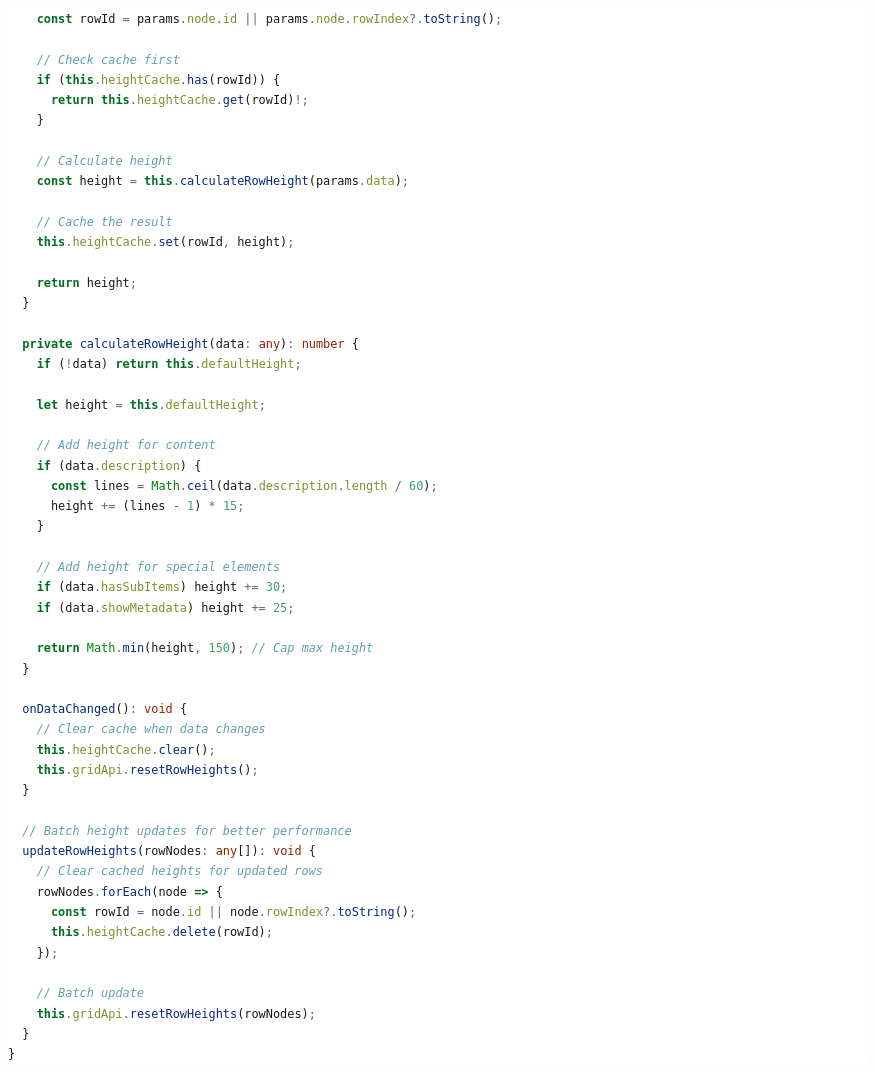 ```typescript
    const rowId = params.node.id || params.node.rowIndex?.toString();
    
    // Check cache first
    if (this.heightCache.has(rowId)) {
      return this.heightCache.get(rowId)!;
    }

    // Calculate height
    const height = this.calculateRowHeight(params.data);
    
    // Cache the result
    this.heightCache.set(rowId, height);
    
    return height;
  }

  private calculateRowHeight(data: any): number {
    if (!data) return this.defaultHeight;

    let height = this.defaultHeight;
    
    // Add height for content
    if (data.description) {
      const lines = Math.ceil(data.description.length / 60);
      height += (lines - 1) * 15;
    }
    
    // Add height for special elements
    if (data.hasSubItems) height += 30;
    if (data.showMetadata) height += 25;
    
    return Math.min(height, 150); // Cap max height
  }

  onDataChanged(): void {
    // Clear cache when data changes
    this.heightCache.clear();
    this.gridApi.resetRowHeights();
  }

  // Batch height updates for better performance
  updateRowHeights(rowNodes: any[]): void {
    // Clear cached heights for updated rows
    rowNodes.forEach(node => {
      const rowId = node.id || node.rowIndex?.toString();
      this.heightCache.delete(rowId);
    });

    // Batch update
    this.gridApi.resetRowHeights(rowNodes);
  }
}
```
